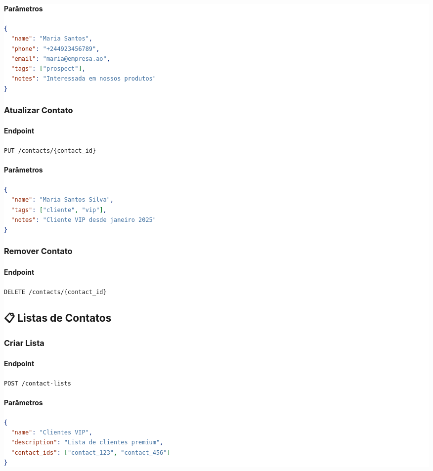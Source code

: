 #### Parâmetros
```json
{
  "name": "Maria Santos",
  "phone": "+244923456789",
  "email": "maria@empresa.ao",
  "tags": ["prospect"],
  "notes": "Interessada em nossos produtos"
}
```

### Atualizar Contato

#### Endpoint
```
PUT /contacts/{contact_id}
```

#### Parâmetros
```json
{
  "name": "Maria Santos Silva",
  "tags": ["cliente", "vip"],
  "notes": "Cliente VIP desde janeiro 2025"
}
```

### Remover Contato

#### Endpoint
```
DELETE /contacts/{contact_id}
```

## 📋 Listas de Contatos

### Criar Lista

#### Endpoint
```
POST /contact-lists
```

#### Parâmetros
```json
{
  "name": "Clientes VIP",
  "description": "Lista de clientes premium",
  "contact_ids": ["contact_123", "contact_456"]
}
```
